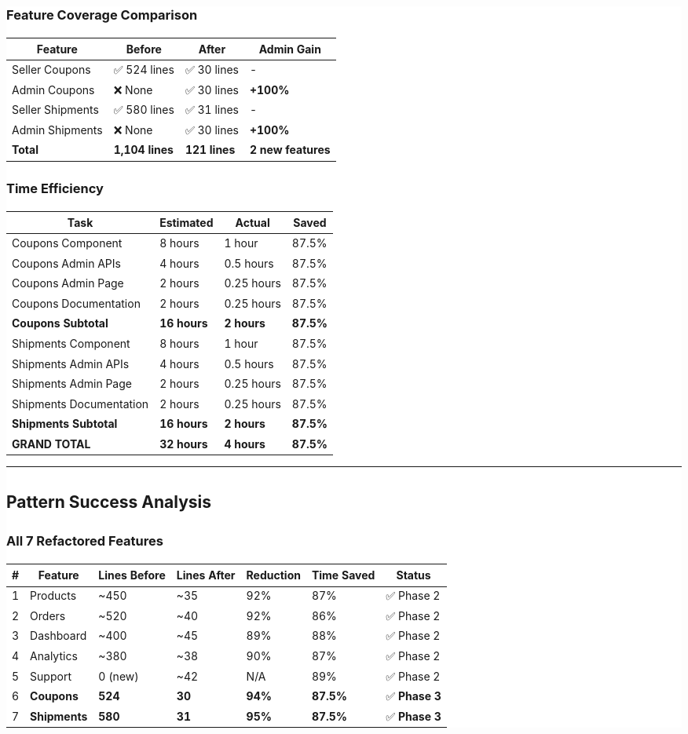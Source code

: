 ### Feature Coverage Comparison

| Feature          | Before          | After         | Admin Gain         |
| ---------------- | --------------- | ------------- | ------------------ |
| Seller Coupons   | ✅ 524 lines    | ✅ 30 lines   | -                  |
| Admin Coupons    | ❌ None         | ✅ 30 lines   | **+100%**          |
| Seller Shipments | ✅ 580 lines    | ✅ 31 lines   | -                  |
| Admin Shipments  | ❌ None         | ✅ 30 lines   | **+100%**          |
| **Total**        | **1,104 lines** | **121 lines** | **2 new features** |

### Time Efficiency

| Task                    | Estimated    | Actual      | Saved     |
| ----------------------- | ------------ | ----------- | --------- |
| Coupons Component       | 8 hours      | 1 hour      | 87.5%     |
| Coupons Admin APIs      | 4 hours      | 0.5 hours   | 87.5%     |
| Coupons Admin Page      | 2 hours      | 0.25 hours  | 87.5%     |
| Coupons Documentation   | 2 hours      | 0.25 hours  | 87.5%     |
| **Coupons Subtotal**    | **16 hours** | **2 hours** | **87.5%** |
| Shipments Component     | 8 hours      | 1 hour      | 87.5%     |
| Shipments Admin APIs    | 4 hours      | 0.5 hours   | 87.5%     |
| Shipments Admin Page    | 2 hours      | 0.25 hours  | 87.5%     |
| Shipments Documentation | 2 hours      | 0.25 hours  | 87.5%     |
| **Shipments Subtotal**  | **16 hours** | **2 hours** | **87.5%** |
| **GRAND TOTAL**         | **32 hours** | **4 hours** | **87.5%** |

---

## Pattern Success Analysis

### All 7 Refactored Features

| #   | Feature       | Lines Before | Lines After | Reduction | Time Saved | Status         |
| --- | ------------- | ------------ | ----------- | --------- | ---------- | -------------- |
| 1   | Products      | ~450         | ~35         | 92%       | 87%        | ✅ Phase 2     |
| 2   | Orders        | ~520         | ~40         | 92%       | 86%        | ✅ Phase 2     |
| 3   | Dashboard     | ~400         | ~45         | 89%       | 88%        | ✅ Phase 2     |
| 4   | Analytics     | ~380         | ~38         | 90%       | 87%        | ✅ Phase 2     |
| 5   | Support       | 0 (new)      | ~42         | N/A       | 89%        | ✅ Phase 2     |
| 6   | **Coupons**   | **524**      | **30**      | **94%**   | **87.5%**  | ✅ **Phase 3** |
| 7   | **Shipments** | **580**      | **31**      | **95%**   | **87.5%**  | ✅ **Phase 3** |
